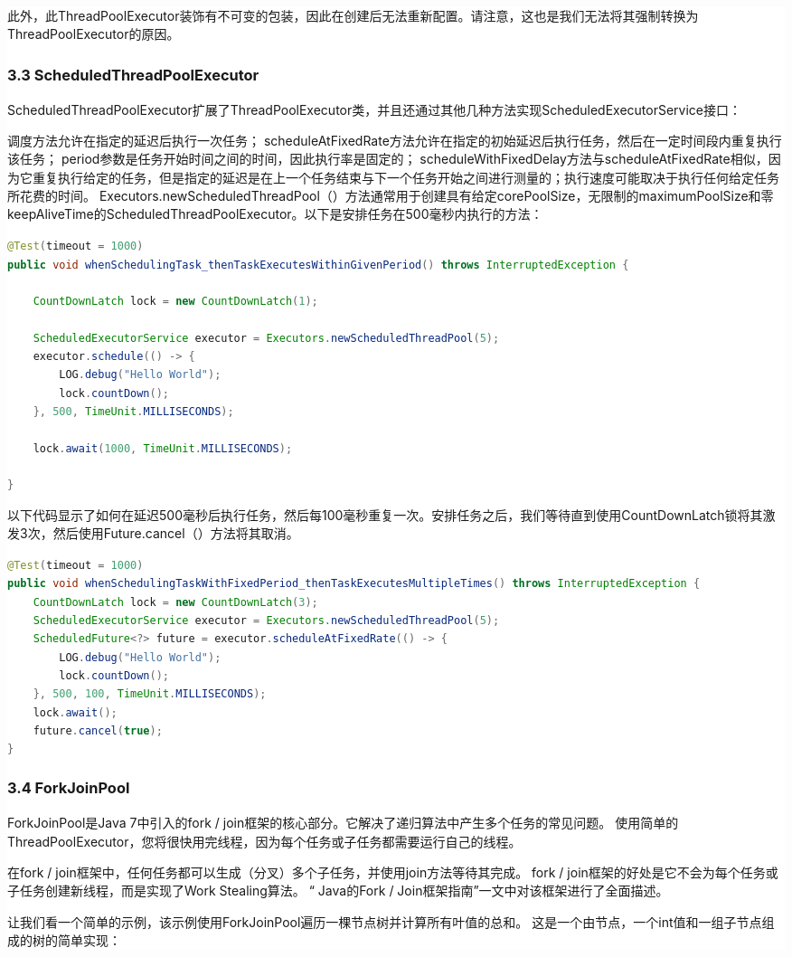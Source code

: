此外，此ThreadPoolExecutor装饰有不可变的包装，因此在创建后无法重新配置。请注意，这也是我们无法将其强制转换为ThreadPoolExecutor的原因。

### 3.3 ScheduledThreadPoolExecutor
ScheduledThreadPoolExecutor扩展了ThreadPoolExecutor类，并且还通过其他几种方法实现ScheduledExecutorService接口：

调度方法允许在指定的延迟后执行一次任务；
scheduleAtFixedRate方法允许在指定的初始延迟后执行任务，然后在一定时间段内重复执行该任务； period参数是任务开始时间之间的时间，因此执行率是固定的；
scheduleWithFixedDelay方法与scheduleAtFixedRate相似，因为它重复执行给定的任务，但是指定的延迟是在上一个任务结束与下一个任务开始之间进行测量的；执行速度可能取决于执行任何给定任务所花费的时间。
Executors.newScheduledThreadPool（）方法通常用于创建具有给定corePoolSize，无限制的maximumPoolSize和零keepAliveTime的ScheduledThreadPoolExecutor。以下是安排任务在500毫秒内执行的方法：

```java
@Test(timeout = 1000)
public void whenSchedulingTask_thenTaskExecutesWithinGivenPeriod() throws InterruptedException {

    CountDownLatch lock = new CountDownLatch(1);

    ScheduledExecutorService executor = Executors.newScheduledThreadPool(5);
    executor.schedule(() -> {
        LOG.debug("Hello World");
        lock.countDown();
    }, 500, TimeUnit.MILLISECONDS);

    lock.await(1000, TimeUnit.MILLISECONDS);

}
```

以下代码显示了如何在延迟500毫秒后执行任务，然后每100毫秒重复一次。安排任务之后，我们等待直到使用CountDownLatch锁将其激发3次，然后使用Future.cancel（）方法将其取消。

```java
@Test(timeout = 1000)
public void whenSchedulingTaskWithFixedPeriod_thenTaskExecutesMultipleTimes() throws InterruptedException {
    CountDownLatch lock = new CountDownLatch(3);
    ScheduledExecutorService executor = Executors.newScheduledThreadPool(5);
    ScheduledFuture<?> future = executor.scheduleAtFixedRate(() -> {
        LOG.debug("Hello World");
        lock.countDown();
    }, 500, 100, TimeUnit.MILLISECONDS);
    lock.await();
    future.cancel(true);
}
```

### 3.4 ForkJoinPool
ForkJoinPool是Java 7中引入的fork / join框架的核心部分。它解决了递归算法中产生多个任务的常见问题。 使用简单的ThreadPoolExecutor，您将很快用完线程，因为每个任务或子任务都需要运行自己的线程。

在fork / join框架中，任何任务都可以生成（分叉）多个子任务，并使用join方法等待其完成。 fork / join框架的好处是它不会为每个任务或子任务创建新线程，而是实现了Work Stealing算法。 “ Java的Fork / Join框架指南”一文中对该框架进行了全面描述。

让我们看一个简单的示例，该示例使用ForkJoinPool遍历一棵节点树并计算所有叶值的总和。 这是一个由节点，一个int值和一组子节点组成的树的简单实现：
